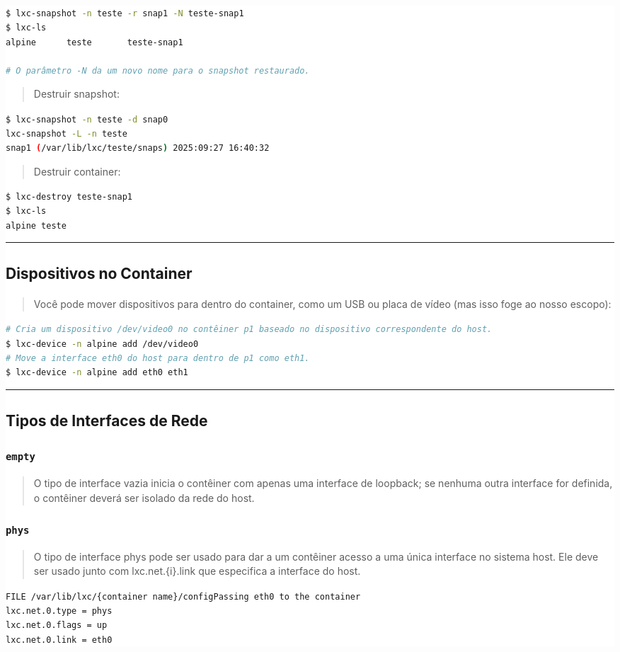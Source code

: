 ```bash
$ lxc-snapshot -n teste -r snap1 -N teste-snap1
$ lxc-ls
alpine      teste       teste-snap1 

# O parâmetro -N da um novo nome para o snapshot restaurado.
```

> Destruir snapshot:

```bash
$ lxc-snapshot -n teste -d snap0
lxc-snapshot -L -n teste
snap1 (/var/lib/lxc/teste/snaps) 2025:09:27 16:40:32
```

> Destruir container:

```bash
$ lxc-destroy teste-snap1
$ lxc-ls
alpine teste  
```

---

## Dispositivos no Container

> Você pode mover dispositivos para dentro do container, como um USB ou placa de vídeo (mas isso foge ao nosso escopo):

```bash
# Cria um dispositivo /dev/video0 no contêiner p1 baseado no dispositivo correspondente do host.
$ lxc-device -n alpine add /dev/video0
# Move a interface eth0 do host para dentro de p1 como eth1.
$ lxc-device -n alpine add eth0 eth1
```

---

## Tipos de Interfaces de Rede

### `empty`

> O tipo de interface vazia inicia o contêiner com apenas uma interface de loopback; se nenhuma outra interface for definida, o contêiner deverá ser isolado da rede do host.

### `phys`

> O tipo de interface phys pode ser usado para dar a um contêiner acesso a uma única interface no sistema host. Ele deve ser usado junto com lxc.net.{i}.link que especifica a interface do host.

```bash 
FILE /var/lib/lxc/{container name}/configPassing eth0 to the container
lxc.net.0.type = phys
lxc.net.0.flags = up
lxc.net.0.link = eth0
```
